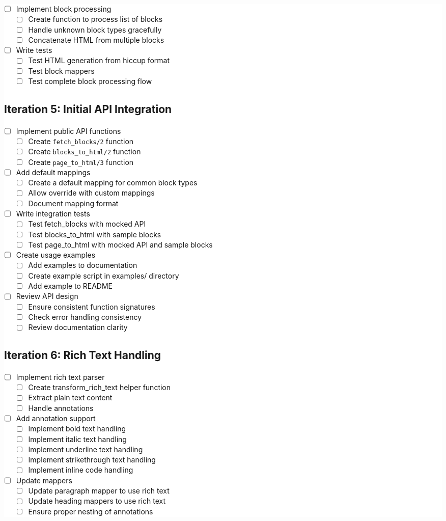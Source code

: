 - [ ] Implement block processing
  - [ ] Create function to process list of blocks
  - [ ] Handle unknown block types gracefully
  - [ ] Concatenate HTML from multiple blocks

- [ ] Write tests
  - [ ] Test HTML generation from hiccup format
  - [ ] Test block mappers
  - [ ] Test complete block processing flow

## Iteration 5: Initial API Integration

- [ ] Implement public API functions
  - [ ] Create `fetch_blocks/2` function
  - [ ] Create `blocks_to_html/2` function
  - [ ] Create `page_to_html/3` function

- [ ] Add default mappings
  - [ ] Create a default mapping for common block types
  - [ ] Allow override with custom mappings
  - [ ] Document mapping format

- [ ] Write integration tests
  - [ ] Test fetch_blocks with mocked API
  - [ ] Test blocks_to_html with sample blocks
  - [ ] Test page_to_html with mocked API and sample blocks

- [ ] Create usage examples
  - [ ] Add examples to documentation
  - [ ] Create example script in examples/ directory
  - [ ] Add example to README

- [ ] Review API design
  - [ ] Ensure consistent function signatures
  - [ ] Check error handling consistency
  - [ ] Review documentation clarity

## Iteration 6: Rich Text Handling

- [ ] Implement rich text parser
  - [ ] Create transform_rich_text helper function
  - [ ] Extract plain text content
  - [ ] Handle annotations

- [ ] Add annotation support
  - [ ] Implement bold text handling
  - [ ] Implement italic text handling
  - [ ] Implement underline text handling
  - [ ] Implement strikethrough text handling
  - [ ] Implement inline code handling

- [ ] Update mappers
  - [ ] Update paragraph mapper to use rich text
  - [ ] Update heading mappers to use rich text
  - [ ] Ensure proper nesting of annotations
